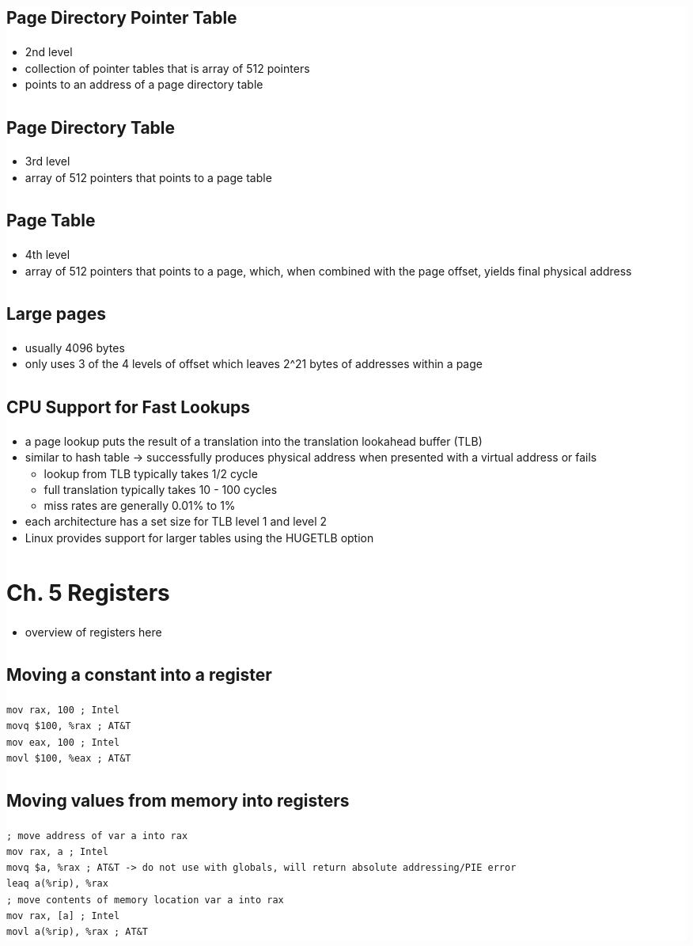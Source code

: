 ## Page Directory Pointer Table
- 2nd level
- collection of pointer tables that is array of 512 pointers
- points to an address of a page directory table

## Page Directory Table
- 3rd level
- array of 512 pointers that points to a page table

## Page Table
- 4th level
- array of 512 pointers that points to a page, which, when combined with the page
  offset, yields final physical address

## Large pages
- usually 4096 bytes
- only uses 3 of the 4 levels of offset which leaves 2^21 bytes of addresses within
  a page

## CPU Support for Fast Lookups
- a page lookup puts the result of a translation into the translation lookahead buffer
  (TLB)
- similar to hash table -> successfully produces physical address when presented
  with a virtual address or fails
    - lookup from TLB typically takes 1/2 cycle
    - full translation typically takes 10 - 100 cycles
    - miss rates are generally 0.01% to 1%
- each architecture has a set size for TLB level 1 and level 2
- Linux provides support for larger tables using the HUGETLB option

# Ch. 5 Registers
- overview of registers here

## Moving a constant into a register
```
mov rax, 100 ; Intel
movq $100, %rax ; AT&T
mov eax, 100 ; Intel
movl $100, %eax ; AT&T
```

## Moving values from memory into registers
```
; move address of var a into rax
mov rax, a ; Intel
movq $a, %rax ; AT&T -> do not use with globals, will return absolute addressing/PIE error
leaq a(%rip), %rax
; move contents of memory location var a into rax
mov rax, [a] ; Intel
movl a(%rip), %rax ; AT&T
```
